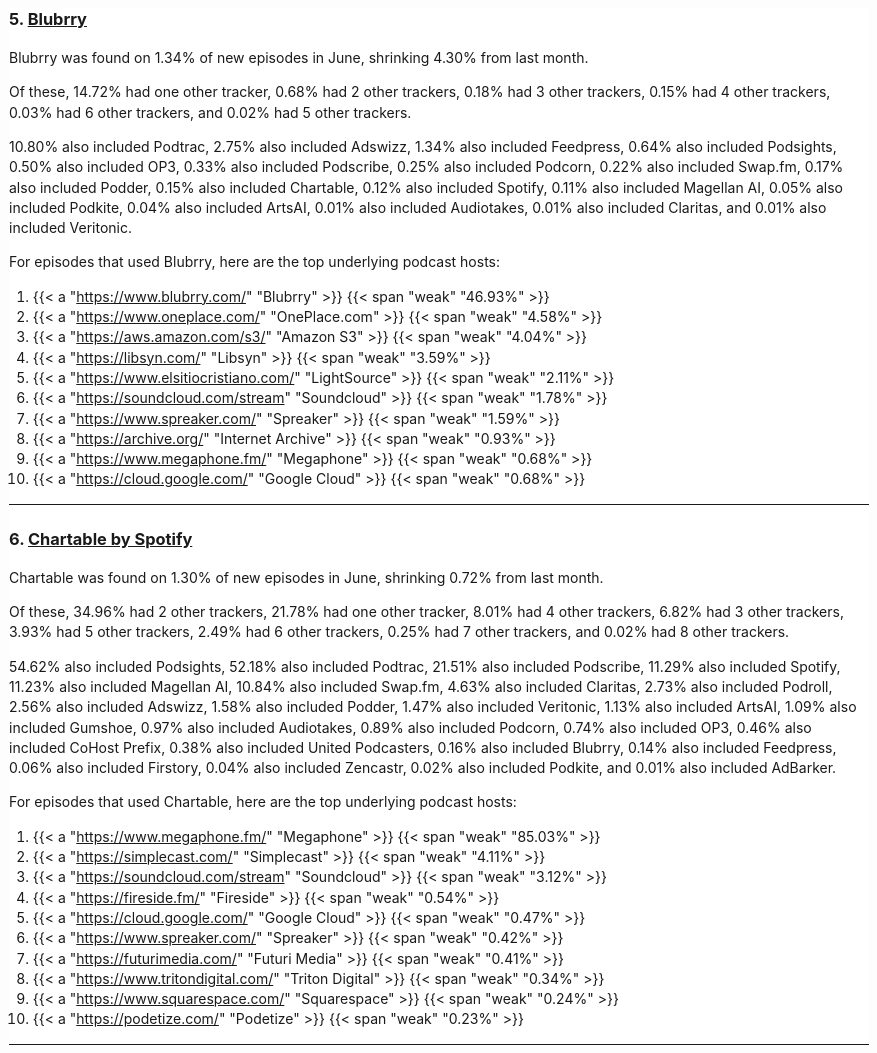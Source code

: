 ### 5. [Blubrry](https://create.blubrry.com/resources/podcast-media-download-statistics/)

Blubrry was found on 1.34% of new episodes in June, shrinking 4.30% from last month.

Of these, 14.72% had one other tracker, 0.68% had 2 other trackers, 0.18% had 3 other trackers, 0.15% had 4 other trackers, 0.03% had 6 other trackers, and 0.02% had 5 other trackers.

10.80% also included Podtrac, 2.75% also included Adswizz, 1.34% also included Feedpress, 0.64% also included Podsights, 0.50% also included OP3, 0.33% also included Podscribe, 0.25% also included Podcorn, 0.22% also included Swap.fm, 0.17% also included Podder, 0.15% also included Chartable, 0.12% also included Spotify, 0.11% also included Magellan AI, 0.05% also included Podkite, 0.04% also included ArtsAI, 0.01% also included Audiotakes, 0.01% also included Claritas, and 0.01% also included Veritonic.

For episodes that used Blubrry, here are the top underlying podcast hosts:

1. {{< a "https://www.blubrry.com/" "Blubrry" >}} {{< span "weak" "46.93%" >}}
2. {{< a "https://www.oneplace.com/" "OnePlace.com" >}} {{< span "weak" "4.58%" >}}
3. {{< a "https://aws.amazon.com/s3/" "Amazon S3" >}} {{< span "weak" "4.04%" >}}
4. {{< a "https://libsyn.com/" "Libsyn" >}} {{< span "weak" "3.59%" >}}
5. {{< a "https://www.elsitiocristiano.com/" "LightSource" >}} {{< span "weak" "2.11%" >}}
6. {{< a "https://soundcloud.com/stream" "Soundcloud" >}} {{< span "weak" "1.78%" >}}
7. {{< a "https://www.spreaker.com/" "Spreaker" >}} {{< span "weak" "1.59%" >}}
8. {{< a "https://archive.org/" "Internet Archive" >}} {{< span "weak" "0.93%" >}}
9. {{< a "https://www.megaphone.fm/" "Megaphone" >}} {{< span "weak" "0.68%" >}}
10. {{< a "https://cloud.google.com/" "Google Cloud" >}} {{< span "weak" "0.68%" >}}
---

### 6. [Chartable by Spotify](https://chartable.com/)

Chartable was found on 1.30% of new episodes in June, shrinking 0.72% from last month.

Of these, 34.96% had 2 other trackers, 21.78% had one other tracker, 8.01% had 4 other trackers, 6.82% had 3 other trackers, 3.93% had 5 other trackers, 2.49% had 6 other trackers, 0.25% had 7 other trackers, and 0.02% had 8 other trackers.

54.62% also included Podsights, 52.18% also included Podtrac, 21.51% also included Podscribe, 11.29% also included Spotify, 11.23% also included Magellan AI, 10.84% also included Swap.fm, 4.63% also included Claritas, 2.73% also included Podroll, 2.56% also included Adswizz, 1.58% also included Podder, 1.47% also included Veritonic, 1.13% also included ArtsAI, 1.09% also included Gumshoe, 0.97% also included Audiotakes, 0.89% also included Podcorn, 0.74% also included OP3, 0.46% also included CoHost Prefix, 0.38% also included United Podcasters, 0.16% also included Blubrry, 0.14% also included Feedpress, 0.06% also included Firstory, 0.04% also included Zencastr, 0.02% also included Podkite, and 0.01% also included AdBarker.

For episodes that used Chartable, here are the top underlying podcast hosts:

1. {{< a "https://www.megaphone.fm/" "Megaphone" >}} {{< span "weak" "85.03%" >}}
2. {{< a "https://simplecast.com/" "Simplecast" >}} {{< span "weak" "4.11%" >}}
3. {{< a "https://soundcloud.com/stream" "Soundcloud" >}} {{< span "weak" "3.12%" >}}
4. {{< a "https://fireside.fm/" "Fireside" >}} {{< span "weak" "0.54%" >}}
5. {{< a "https://cloud.google.com/" "Google Cloud" >}} {{< span "weak" "0.47%" >}}
6. {{< a "https://www.spreaker.com/" "Spreaker" >}} {{< span "weak" "0.42%" >}}
7. {{< a "https://futurimedia.com/" "Futuri Media" >}} {{< span "weak" "0.41%" >}}
8. {{< a "https://www.tritondigital.com/" "Triton Digital" >}} {{< span "weak" "0.34%" >}}
9. {{< a "https://www.squarespace.com/" "Squarespace" >}} {{< span "weak" "0.24%" >}}
10. {{< a "https://podetize.com/" "Podetize" >}} {{< span "weak" "0.23%" >}}
---
